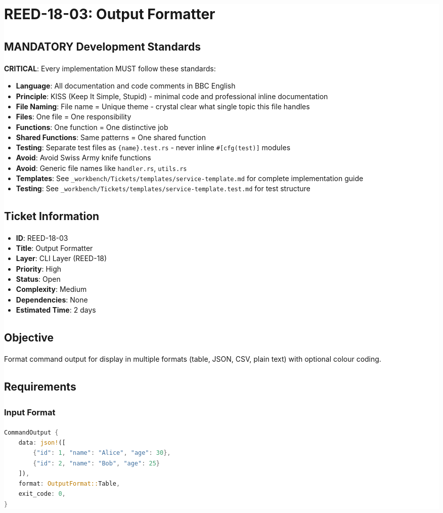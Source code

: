 # REED-18-03: Output Formatter

## MANDATORY Development Standards

**CRITICAL**: Every implementation MUST follow these standards:

- **Language**: All documentation and code comments in BBC English
- **Principle**: KISS (Keep It Simple, Stupid) - minimal code and professional inline documentation
- **File Naming**: File name = Unique theme - crystal clear what single topic this file handles
- **Files**: One file = One responsibility
- **Functions**: One function = One distinctive job
- **Shared Functions**: Same patterns = One shared function
- **Testing**: Separate test files as `{name}.test.rs` - never inline `#[cfg(test)]` modules
- **Avoid**: Avoid Swiss Army knife functions
- **Avoid**: Generic file names like `handler.rs`, `utils.rs`
- **Templates**: See `_workbench/Tickets/templates/service-template.md` for complete implementation guide
- **Testing**: See `_workbench/Tickets/templates/service-template.test.md` for test structure

## Ticket Information
- **ID**: REED-18-03
- **Title**: Output Formatter
- **Layer**: CLI Layer (REED-18)
- **Priority**: High
- **Status**: Open
- **Complexity**: Medium
- **Dependencies**: None
- **Estimated Time**: 2 days

## Objective

Format command output for display in multiple formats (table, JSON, CSV, plain text) with optional colour coding.

## Requirements

### Input Format

```rust
CommandOutput {
    data: json!([
        {"id": 1, "name": "Alice", "age": 30},
        {"id": 2, "name": "Bob", "age": 25}
    ]),
    format: OutputFormat::Table,
    exit_code: 0,
}
```
